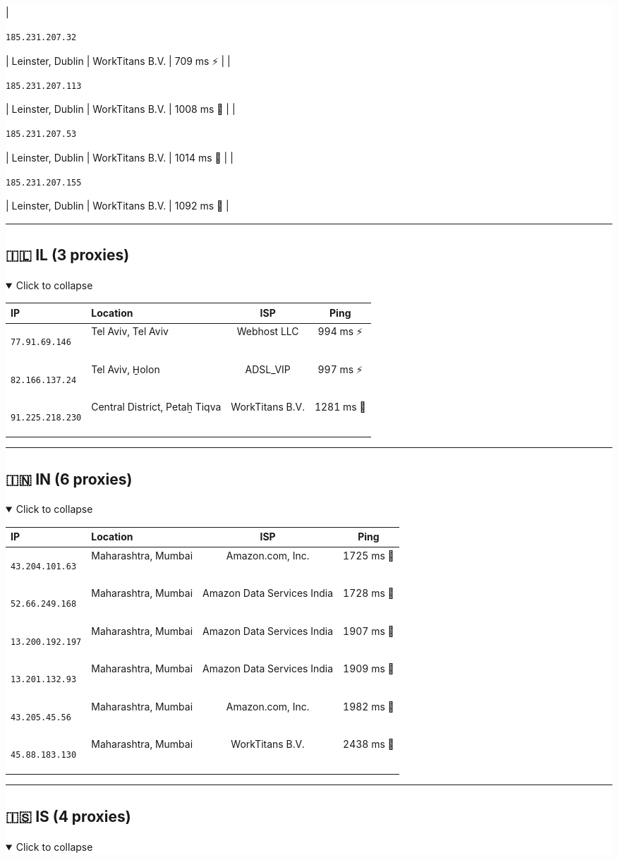 | <pre><code>185.231.207.32</code></pre> | Leinster, Dublin | WorkTitans B.V. | 709 ms ⚡ |
| <pre><code>185.231.207.113</code></pre> | Leinster, Dublin | WorkTitans B.V. | 1008 ms 🐇 |
| <pre><code>185.231.207.53</code></pre> | Leinster, Dublin | WorkTitans B.V. | 1014 ms 🐇 |
| <pre><code>185.231.207.155</code></pre> | Leinster, Dublin | WorkTitans B.V. | 1092 ms 🐇 |

</details>

---

## 🇮🇱 IL (3 proxies)
<details open>
<summary>Click to collapse</summary>

|   IP   |  Location   |   ISP   |   Ping   |
| :----- | :---------- | :-----: | :------: |
| <pre><code>77.91.69.146</code></pre> | Tel Aviv, Tel Aviv | Webhost LLC | 994 ms ⚡ |
| <pre><code>82.166.137.24</code></pre> | Tel Aviv, H̱olon | ADSL_VIP | 997 ms ⚡ |
| <pre><code>91.225.218.230</code></pre> | Central District, Petaẖ Tiqva | WorkTitans B.V. | 1281 ms 🐇 |

</details>

---

## 🇮🇳 IN (6 proxies)
<details open>
<summary>Click to collapse</summary>

|   IP   |  Location   |   ISP   |   Ping   |
| :----- | :---------- | :-----: | :------: |
| <pre><code>43.204.101.63</code></pre> | Maharashtra, Mumbai | Amazon.com, Inc. | 1725 ms 🐌 |
| <pre><code>52.66.249.168</code></pre> | Maharashtra, Mumbai | Amazon Data Services India | 1728 ms 🐌 |
| <pre><code>13.200.192.197</code></pre> | Maharashtra, Mumbai | Amazon Data Services India | 1907 ms 🐌 |
| <pre><code>13.201.132.93</code></pre> | Maharashtra, Mumbai | Amazon Data Services India | 1909 ms 🐌 |
| <pre><code>43.205.45.56</code></pre> | Maharashtra, Mumbai | Amazon.com, Inc. | 1982 ms 🐌 |
| <pre><code>45.88.183.130</code></pre> | Maharashtra, Mumbai | WorkTitans B.V. | 2438 ms 🐌 |

</details>

---

## 🇮🇸 IS (4 proxies)
<details open>
<summary>Click to collapse</summary>
